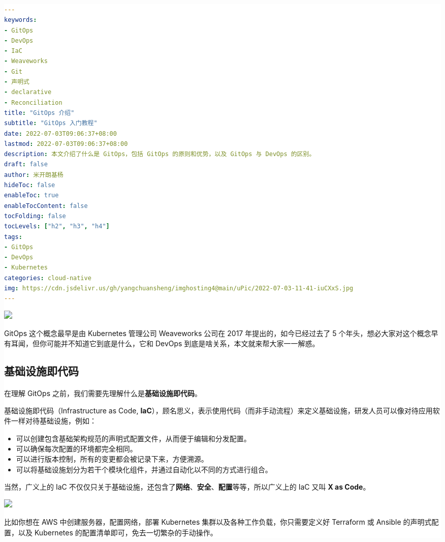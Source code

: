 ```yaml
---
keywords:
- GitOps
- DevOps
- IaC
- Weaveworks
- Git
- 声明式
- declarative
- Reconciliation
title: "GitOps 介绍"
subtitle: "GitOps 入门教程"
date: 2022-07-03T09:06:37+08:00
lastmod: 2022-07-03T09:06:37+08:00
description: 本文介绍了什么是 GitOps，包括 GitOps 的原则和优势，以及 GitOps 与 DevOps 的区别。
draft: false
author: 米开朗基杨
hideToc: false
enableToc: true
enableTocContent: false
tocFolding: false
tocLevels: ["h2", "h3", "h4"]
tags:
- GitOps
- DevOps
- Kubernetes
categories: cloud-native
img: https://cdn.jsdelivr.us/gh/yangchuansheng/imghosting4@main/uPic/2022-07-03-11-41-iuCXxS.jpg
---
```


![](https://cdn.jsdelivr.us/gh/yangchuansheng/imghosting4@main/uPic/2022-07-03-11-42-6gG3Kf.png)

GitOps 这个概念最早是由 Kubernetes 管理公司 Weaveworks 公司在 2017 年提出的，如今已经过去了 5 个年头，想必大家对这个概念早有耳闻，但你可能并不知道它到底是什么，它和 DevOps 到底是啥关系，本文就来帮大家一一解惑。

## 基础设施即代码

在理解 GitOps 之前，我们需要先理解什么是**基础设施即代码**。

基础设施即代码（Infrastructure as Code, **IaC**），顾名思义，表示使用代码（而非手动流程）来定义基础设施，研发人员可以像对待应用软件一样对待基础设施，例如：

+ 可以创建包含基础架构规范的声明式配置文件，从而便于编辑和分发配置。
+ 可以确保每次配置的环境都完全相同。
+ 可以进行版本控制，所有的变更都会被记录下来，方便溯源。
+ 可以将基础设施划分为若干个模块化组件，并通过自动化以不同的方式进行组合。

当然，广义上的 IaC 不仅仅只关于基础设施，还包含了**网络**、**安全**、**配置**等等，所以广义上的 IaC 又叫 **X as Code**。

![](https://cdn.jsdelivr.us/gh/yangchuansheng/imghosting4@main/uPic/2022-07-02-16-10-zwMOq2.jpg)

比如你想在 AWS 中创建服务器，配置网络，部署 Kubernetes 集群以及各种工作负载，你只需要定义好 Terraform 或 Ansible 的声明式配置，以及 Kubernetes 的配置清单即可，免去一切繁杂的手动操作。
